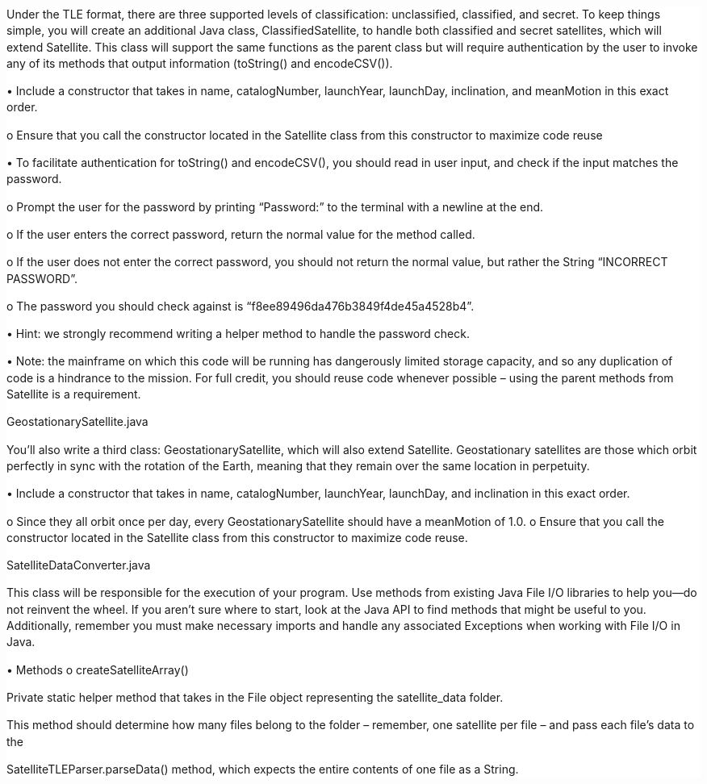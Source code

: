 Under the TLE format, there are three supported levels of classification: unclassified, classified, and secret. To keep things simple, you will create an additional Java class, ClassifiedSatellite, to handle both classified and secret satellites, which will extend Satellite. This class will support the same functions as the parent class but will require authentication by the user to invoke any of its methods that output information (toString() and encodeCSV()).

• Include a constructor that takes in name, catalogNumber, launchYear, launchDay, inclination, and meanMotion in this exact order.

o Ensure that you call the constructor located in the Satellite class from this constructor to maximize code reuse

• To facilitate authentication for toString() and encodeCSV(), you should read in user input, and check if the input matches the password.

o Prompt the user for the password by printing “Password:” to the terminal with a newline at the end.

o If the user enters the correct password, return the normal value for the method called.

o If the user does not enter the correct password, you should not return the normal value, but rather the String “INCORRECT PASSWORD”.

o The password you should check against is “f8ee89496da476b3849f4de45a4528b4”.

• Hint: we strongly recommend writing a helper method to handle the password check.

• Note: the mainframe on which this code will be running has dangerously limited storage capacity, and so any duplication of code is a hindrance to the mission. For full credit, you should reuse code whenever possible – using the parent methods from Satellite is a requirement.

GeostationarySatellite.java

You’ll also write a third class: GeostationarySatellite, which will also extend Satellite. Geostationary satellites are those which orbit perfectly in sync with the rotation of the Earth, meaning that they remain over the same location in perpetuity.

• Include a constructor that takes in name, catalogNumber, launchYear, launchDay, and inclination in this exact order.

o Since they all orbit once per day, every GeostationarySatellite should have a meanMotion of 1.0. o Ensure that you call the constructor located in the Satellite class from this constructor to maximize code reuse.

SatelliteDataConverter.java

This class will be responsible for the execution of your program. Use methods from existing Java File I/O libraries to help you—do not reinvent the wheel. If you aren’t sure where to start, look at the Java API to find methods that might be useful to you. Additionally, remember you must make necessary imports and handle any associated Exceptions when working with File I/O in Java.

• Methods o createSatelliteArray()

Private static helper method that takes in the File object representing the satellite_data folder.

This method should determine how many files belong to the folder – remember, one satellite per file – and pass each file’s data to the

SatelliteTLEParser.parseData() method, which expects the entire contents of one file as a String.

